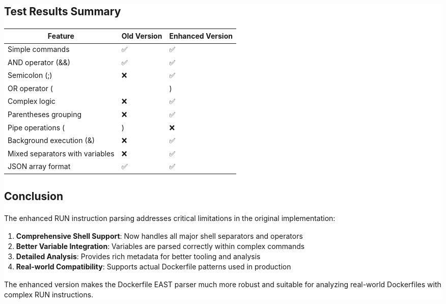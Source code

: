 ## Test Results Summary

| Feature | Old Version | Enhanced Version |
|---------|-------------|------------------|
| Simple commands | ✅ | ✅ |
| AND operator (&&) | ✅ | ✅ |
| Semicolon (;) | ❌ | ✅ |
| OR operator (||) | ❌ | ✅ |
| Complex logic | ❌ | ✅ |
| Parentheses grouping | ❌ | ✅ |
| Pipe operations (|) | ❌ | ✅ |
| Background execution (&) | ❌ | ✅ |
| Mixed separators with variables | ❌ | ✅ |
| JSON array format | ✅ | ✅ |

## Conclusion

The enhanced RUN instruction parsing addresses critical limitations in the original implementation:

1. **Comprehensive Shell Support**: Now handles all major shell separators and operators
2. **Better Variable Integration**: Variables are parsed correctly within complex commands
3. **Detailed Analysis**: Provides rich metadata for better tooling and analysis
4. **Real-world Compatibility**: Supports actual Dockerfile patterns used in production

The enhanced version makes the Dockerfile EAST parser much more robust and suitable for analyzing real-world Dockerfiles with complex RUN instructions. 